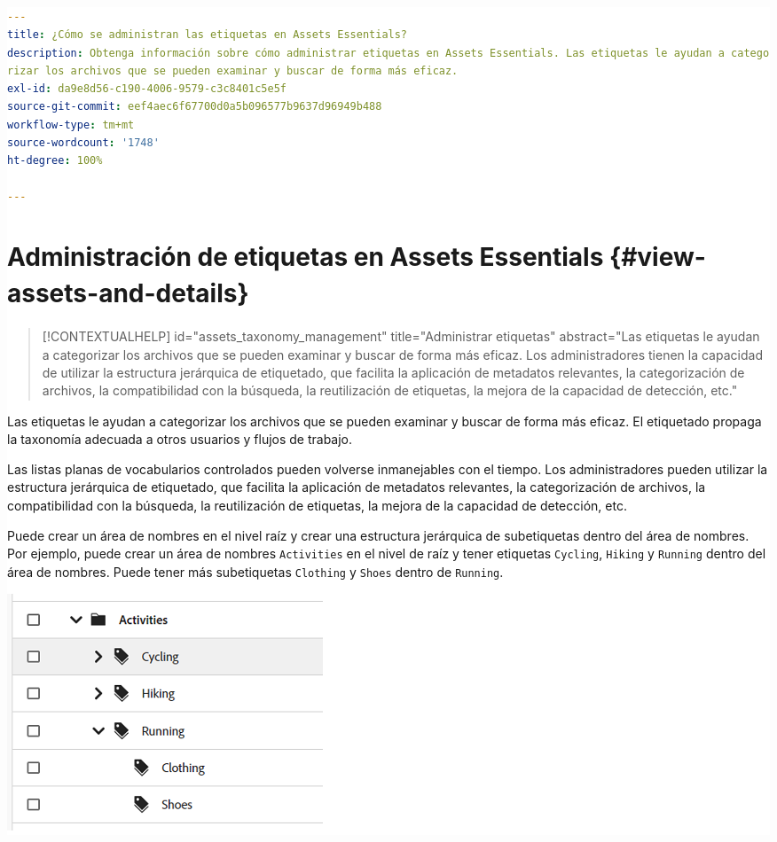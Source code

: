 ```yaml
---
title: ¿Cómo se administran las etiquetas en Assets Essentials?
description: Obtenga información sobre cómo administrar etiquetas en Assets Essentials. Las etiquetas le ayudan a categorizar los archivos que se pueden examinar y buscar de forma más eficaz.
exl-id: da9e8d56-c190-4006-9579-c3c8401c5e5f
source-git-commit: eef4aec6f67700d0a5b096577b9637d96949b488
workflow-type: tm+mt
source-wordcount: '1748'
ht-degree: 100%

---
```


# Administración de etiquetas en Assets Essentials {#view-assets-and-details}


>[!CONTEXTUALHELP]
>id="assets_taxonomy_management"
>title="Administrar etiquetas"
>abstract="Las etiquetas le ayudan a categorizar los archivos que se pueden examinar y buscar de forma más eficaz. Los administradores tienen la capacidad de utilizar la estructura jerárquica de etiquetado, que facilita la aplicación de metadatos relevantes, la categorización de archivos, la compatibilidad con la búsqueda, la reutilización de etiquetas, la mejora de la capacidad de detección, etc."

Las etiquetas le ayudan a categorizar los archivos que se pueden examinar y buscar de forma más eficaz. El etiquetado propaga la taxonomía adecuada a otros usuarios y flujos de trabajo.

Las listas planas de vocabularios controlados pueden volverse inmanejables con el tiempo. Los administradores pueden utilizar la estructura jerárquica de etiquetado, que facilita la aplicación de metadatos relevantes, la categorización de archivos, la compatibilidad con la búsqueda, la reutilización de etiquetas, la mejora de la capacidad de detección, etc.

Puede crear un área de nombres en el nivel raíz y crear una estructura jerárquica de subetiquetas dentro del área de nombres. Por ejemplo, puede crear un área de nombres `Activities` en el nivel de raíz y tener etiquetas `Cycling`, `Hiking` y `Running` dentro del área de nombres. Puede tener más subetiquetas `Clothing` y `Shoes` dentro de `Running`.

![Administración de etiquetado](assets/tags-hierarchy.png)
